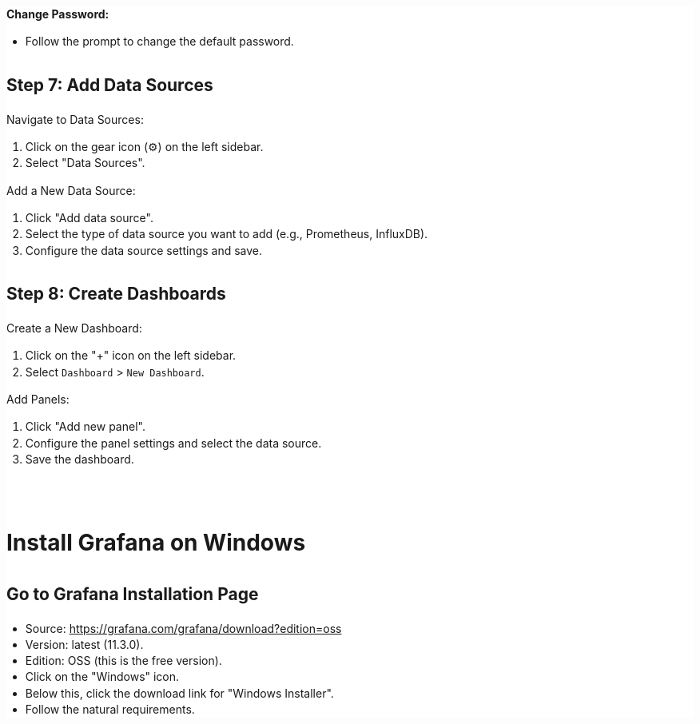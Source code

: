 **Change Password:**
* Follow the prompt to change the default password.

## Step 7: Add Data Sources
Navigate to Data Sources:
1. Click on the gear icon (⚙️) on the left sidebar.
2. Select "Data Sources".

Add a New Data Source:
1. Click "Add data source".
2. Select the type of data source you want to add (e.g., Prometheus, InfluxDB).
3. Configure the data source settings and save.

## Step 8: Create Dashboards
Create a New Dashboard:
1. Click on the "+" icon on the left sidebar.
2. Select `Dashboard` > `New Dashboard`.

Add Panels:
1. Click "Add new panel".
2. Configure the panel settings and select the data source.
3. Save the dashboard.

<br> 

# Install Grafana on Windows

## Go to Grafana Installation Page
* Source: https://grafana.com/grafana/download?edition=oss
* Version: latest (11.3.0).
* Edition: OSS (this is the free version).
* Click on the "Windows" icon.
* Below this, click the download link for "Windows Installer".
* Follow the natural requirements. 
